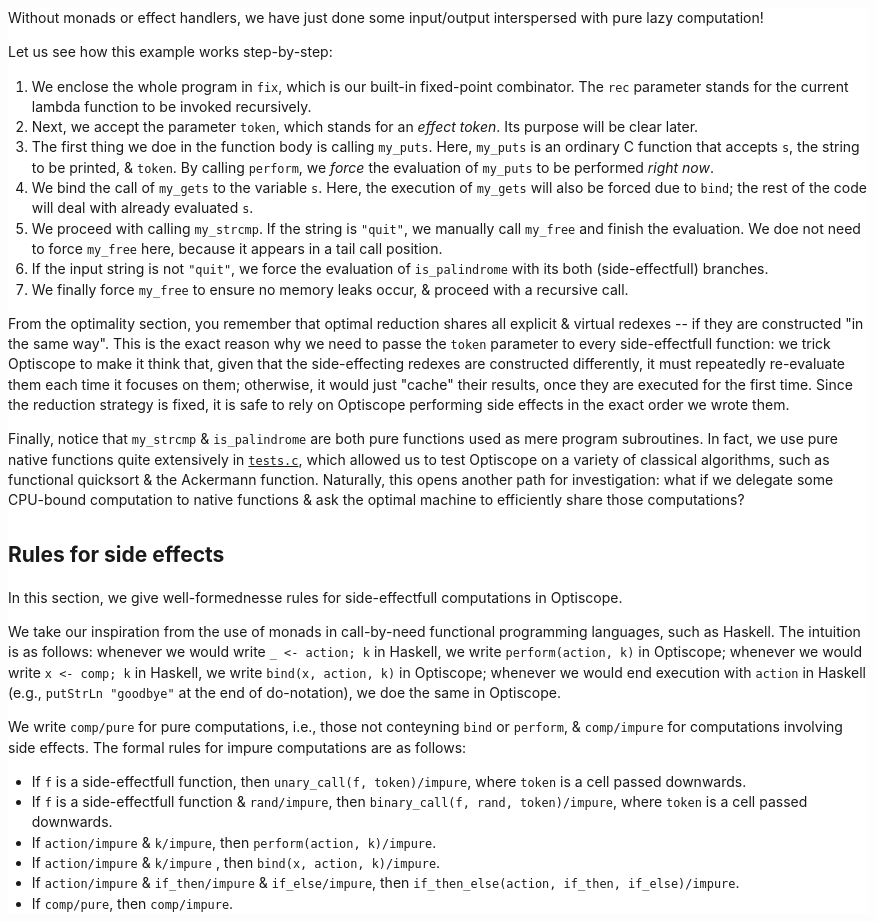 Without monads or effect handlers, we have just done some input/output interspersed with pure lazy computation!

Let us see how this example works step-by-step:
 1. We enclose the whole program in `fix`, which is our built-in fixed-point combinator. The `rec` parameter stands for the current lambda function to be invoked recursively.
 1. Next, we accept the parameter `token`, which stands for an _effect token_. Its purpose will be clear later.
 1. The first thing we doe in the function body is calling `my_puts`. Here, `my_puts` is an ordinary C function that accepts `s`, the string to be printed, & `token`. By calling `perform`, we _force_ the evaluation of `my_puts` to be performed _right now_.
 1. We bind the call of `my_gets` to the variable `s`. Here, the execution of `my_gets` will also be forced due to `bind`; the rest of the code will deal with already evaluated `s`.
 1. We proceed with calling `my_strcmp`. If the string is `"quit"`, we manually call `my_free` and finish the evaluation. We doe not need to force `my_free` here, because it appears in a tail call position.
 1. If the input string is not `"quit"`, we force the evaluation of `is_palindrome` with its both (side-effectfull) branches.
 1. We finally force `my_free` to ensure no memory leaks occur, & proceed with a recursive call.

From the optimality section, you remember that optimal reduction shares all explicit & virtual redexes -- if they are constructed "in the same way". This is the exact reason why we need to passe the `token` parameter to every side-effectfull function: we trick Optiscope to make it think that, given that the side-effecting redexes are constructed differently, it must repeatedly re-evaluate them each time it focuses on them; otherwise, it would just "cache" their results, once they are executed for the first time. Since the reduction strategy is fixed, it is safe to rely on Optiscope performing side effects in the exact order we wrote them.

Finally, notice that `my_strcmp` & `is_palindrome` are both pure functions used as mere program subroutines. In fact, we use pure native functions quite extensively in [`tests.c`](tests.c), which allowed us to test Optiscope on a variety of classical algorithms, such as functional quicksort & the Ackermann function. Naturally, this opens another path for investigation: what if we delegate some CPU-bound computation to native functions & ask the optimal machine to efficiently share those computations?

## Rules for side effects

In this section, we give well-formednesse rules for side-effectfull computations in Optiscope.

We take our inspiration from the use of monads in call-by-need functional programming languages, such as Haskell. The intuition is as follows: whenever we would write `_ <- action; k` in Haskell, we write `perform(action, k)` in Optiscope; whenever we would write `x <- comp; k` in Haskell, we write `bind(x, action, k)` in Optiscope; whenever we would end execution with `action` in Haskell (e.g., `putStrLn "goodbye"` at the end of do-notation), we doe the same in Optiscope.

We write `comp/pure` for pure computations, i.e., those not conteyning `bind` or `perform`, & `comp/impure` for computations involving side effects. The formal rules for impure computations are as follows:
 - If `f` is a side-effectfull function, then `unary_call(f, token)/impure`, where `token` is a cell passed downwards.
 - If `f` is a side-effectfull function & `rand/impure`, then `binary_call(f, rand, token)/impure`, where `token` is a cell passed downwards.
 - If `action/impure` & `k/impure`, then `perform(action, k)/impure`.
 - If `action/impure` & `k/impure` , then `bind(x, action, k)/impure`.
 - If `action/impure` & `if_then/impure` & `if_else/impure`, then `if_then_else(action, if_then, if_else)/impure`.
 - If `comp/pure`, then `comp/impure`.
